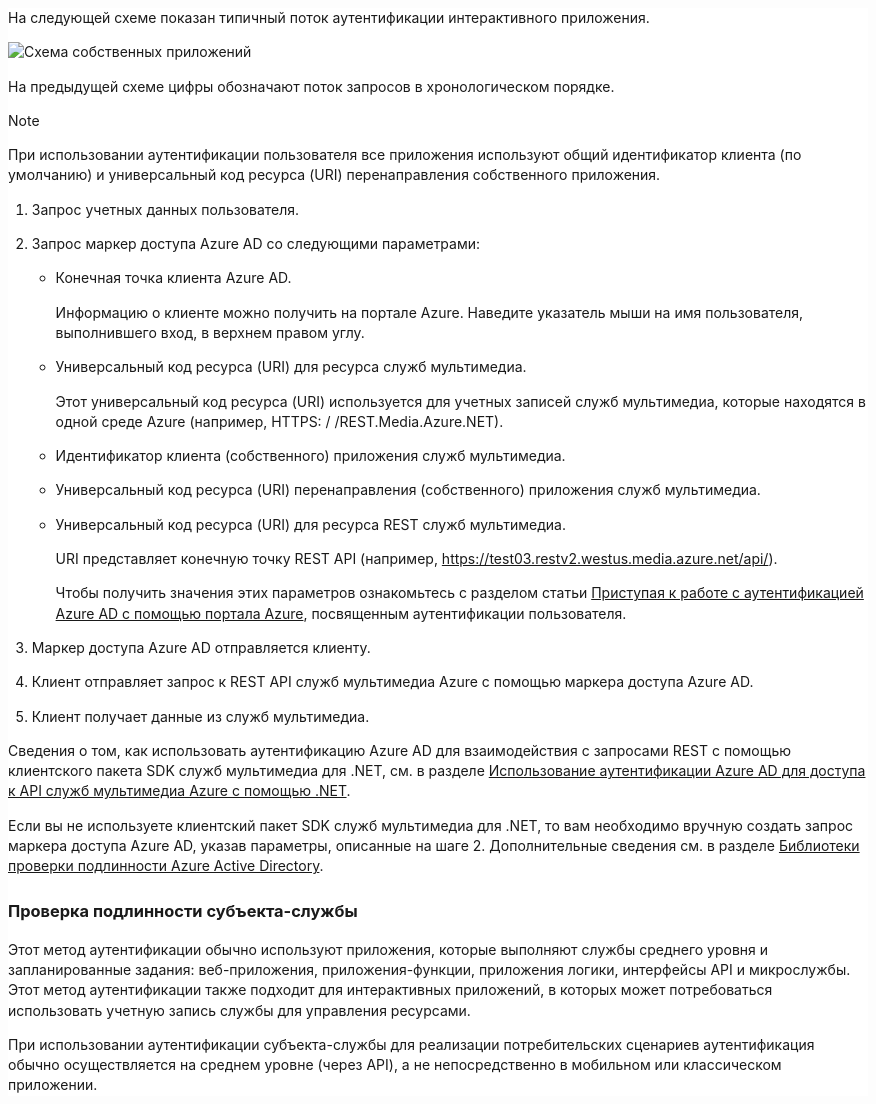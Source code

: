 На следующей схеме показан типичный поток аутентификации интерактивного приложения. 

![Схема собственных приложений](./media/media-services-use-aad-auth-to-access-ams-api/media-services-native-aad-app1.png)

На предыдущей схеме цифры обозначают поток запросов в хронологическом порядке.

> [!NOTE]
> При использовании аутентификации пользователя все приложения используют общий идентификатор клиента (по умолчанию) и универсальный код ресурса (URI) перенаправления собственного приложения. 

1. Запрос учетных данных пользователя.
2. Запрос маркер доступа Azure AD со следующими параметрами:  

   * Конечная точка клиента Azure AD.

       Информацию о клиенте можно получить на портале Azure. Наведите указатель мыши на имя пользователя, выполнившего вход, в верхнем правом углу.
   * Универсальный код ресурса (URI) для ресурса служб мультимедиа. 

       Этот универсальный код ресурса (URI) используется для учетных записей служб мультимедиа, которые находятся в одной среде Azure (например, HTTPS: \/ /REST.Media.Azure.NET).

   * Идентификатор клиента (собственного) приложения служб мультимедиа.
   * Универсальный код ресурса (URI) перенаправления (собственного) приложения служб мультимедиа.
   * Универсальный код ресурса (URI) для ресурса REST служб мультимедиа.
        
       URI представляет конечную точку REST API (например, https://test03.restv2.westus.media.azure.net/api/).

     Чтобы получить значения этих параметров ознакомьтесь с разделом статьи [Приступая к работе с аутентификацией Azure AD с помощью портала Azure](media-services-portal-get-started-with-aad.md), посвященным аутентификации пользователя.

3. Маркер доступа Azure AD отправляется клиенту.
4. Клиент отправляет запрос к REST API служб мультимедиа Azure с помощью маркера доступа Azure AD.
5. Клиент получает данные из служб мультимедиа.

Сведения о том, как использовать аутентификацию Azure AD для взаимодействия с запросами REST с помощью клиентского пакета SDK служб мультимедиа для .NET, см. в разделе [Использование аутентификации Azure AD для доступа к API служб мультимедиа Azure с помощью .NET](media-services-dotnet-get-started-with-aad.md). 

Если вы не используете клиентский пакет SDK служб мультимедиа для .NET, то вам необходимо вручную создать запрос маркера доступа Azure AD, указав параметры, описанные на шаге 2. Дополнительные сведения см. в разделе [Библиотеки проверки подлинности Azure Active Directory](../../active-directory/azuread-dev/active-directory-authentication-libraries.md).

### <a name="service-principal-authentication"></a>Проверка подлинности субъекта-службы

Этот метод аутентификации обычно используют приложения, которые выполняют службы среднего уровня и запланированные задания: веб-приложения, приложения-функции, приложения логики, интерфейсы API и микрослужбы. Этот метод аутентификации также подходит для интерактивных приложений, в которых может потребоваться использовать учетную запись службы для управления ресурсами.

При использовании аутентификации субъекта-службы для реализации потребительских сценариев аутентификация обычно осуществляется на среднем уровне (через API), а не непосредственно в мобильном или классическом приложении. 
